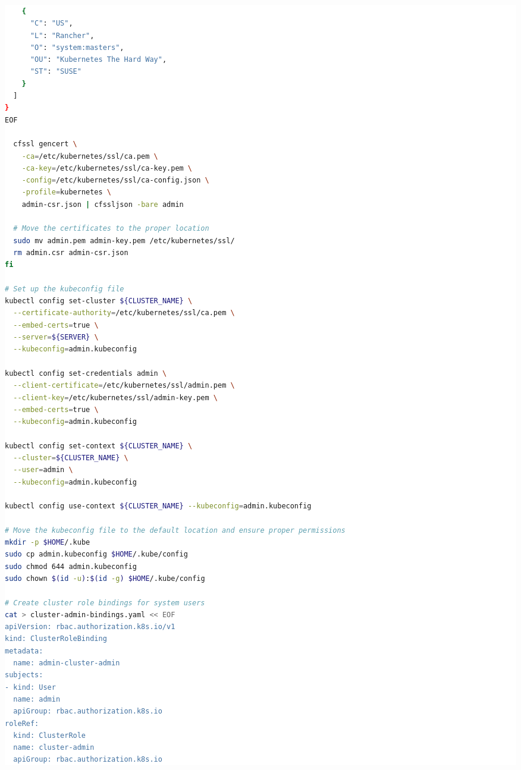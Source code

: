 ```bash
    {
      "C": "US",
      "L": "Rancher",
      "O": "system:masters",
      "OU": "Kubernetes The Hard Way",
      "ST": "SUSE"
    }
  ]
}
EOF

  cfssl gencert \
    -ca=/etc/kubernetes/ssl/ca.pem \
    -ca-key=/etc/kubernetes/ssl/ca-key.pem \
    -config=/etc/kubernetes/ssl/ca-config.json \
    -profile=kubernetes \
    admin-csr.json | cfssljson -bare admin

  # Move the certificates to the proper location
  sudo mv admin.pem admin-key.pem /etc/kubernetes/ssl/
  rm admin.csr admin-csr.json
fi

# Set up the kubeconfig file
kubectl config set-cluster ${CLUSTER_NAME} \
  --certificate-authority=/etc/kubernetes/ssl/ca.pem \
  --embed-certs=true \
  --server=${SERVER} \
  --kubeconfig=admin.kubeconfig

kubectl config set-credentials admin \
  --client-certificate=/etc/kubernetes/ssl/admin.pem \
  --client-key=/etc/kubernetes/ssl/admin-key.pem \
  --embed-certs=true \
  --kubeconfig=admin.kubeconfig

kubectl config set-context ${CLUSTER_NAME} \
  --cluster=${CLUSTER_NAME} \
  --user=admin \
  --kubeconfig=admin.kubeconfig

kubectl config use-context ${CLUSTER_NAME} --kubeconfig=admin.kubeconfig

# Move the kubeconfig file to the default location and ensure proper permissions
mkdir -p $HOME/.kube
sudo cp admin.kubeconfig $HOME/.kube/config
sudo chmod 644 admin.kubeconfig
sudo chown $(id -u):$(id -g) $HOME/.kube/config

# Create cluster role bindings for system users
cat > cluster-admin-bindings.yaml << EOF
apiVersion: rbac.authorization.k8s.io/v1
kind: ClusterRoleBinding
metadata:
  name: admin-cluster-admin
subjects:
- kind: User
  name: admin
  apiGroup: rbac.authorization.k8s.io
roleRef:
  kind: ClusterRole
  name: cluster-admin
  apiGroup: rbac.authorization.k8s.io
```
